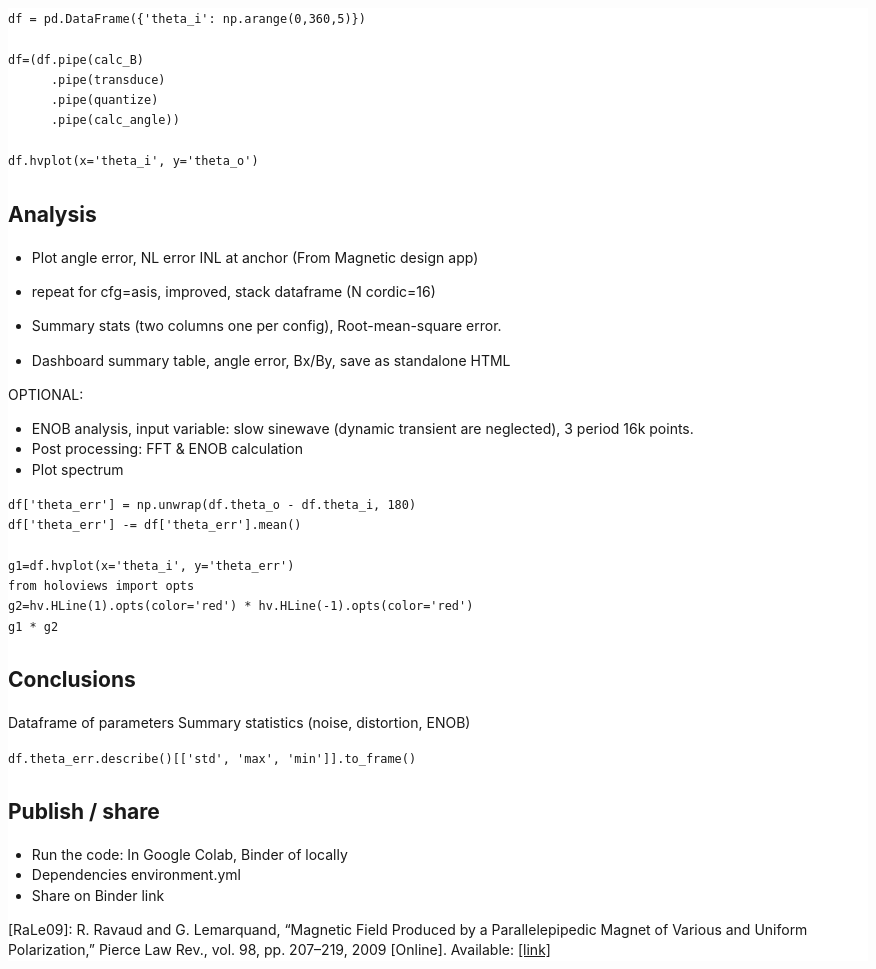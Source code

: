```{code-cell}
df = pd.DataFrame({'theta_i': np.arange(0,360,5)})

df=(df.pipe(calc_B)
      .pipe(transduce)
      .pipe(quantize)
      .pipe(calc_angle))

df.hvplot(x='theta_i', y='theta_o')
```

## Analysis

* Plot angle error, NL error INL at anchor (From Magnetic design app)

* repeat for cfg=asis, improved, stack dataframe (N cordic=16)

* Summary stats (two columns one per config), Root-mean-square error. 
* Dashboard summary table, angle error, Bx/By, save as standalone HTML

OPTIONAL:
* ENOB analysis, input variable: slow sinewave (dynamic transient are neglected), 3 period 16k points.
* Post processing: FFT & ENOB calculation
* Plot spectrum

```{code-cell}
df['theta_err'] = np.unwrap(df.theta_o - df.theta_i, 180)
df['theta_err'] -= df['theta_err'].mean()

g1=df.hvplot(x='theta_i', y='theta_err')
from holoviews import opts
g2=hv.HLine(1).opts(color='red') * hv.HLine(-1).opts(color='red')
g1 * g2
```

## Conclusions

Dataframe of parameters
Summary statistics (noise, distortion, ENOB)

```{code-cell}
df.theta_err.describe()[['std', 'max', 'min']].to_frame()
```

## Publish / share 

* Run the code: In Google Colab, Binder of locally
* Dependencies environment.yml
* Share on Binder link


[RaLe09]: R. Ravaud and G. Lemarquand, “Magnetic Field Produced by a Parallelepipedic Magnet of Various and Uniform Polarization,” Pierce Law Rev., vol. 98, pp. 207–219, 2009 [Online]. Available: [[link]](http://www.jpier.org/PIER/pier.php?paper=09091704)